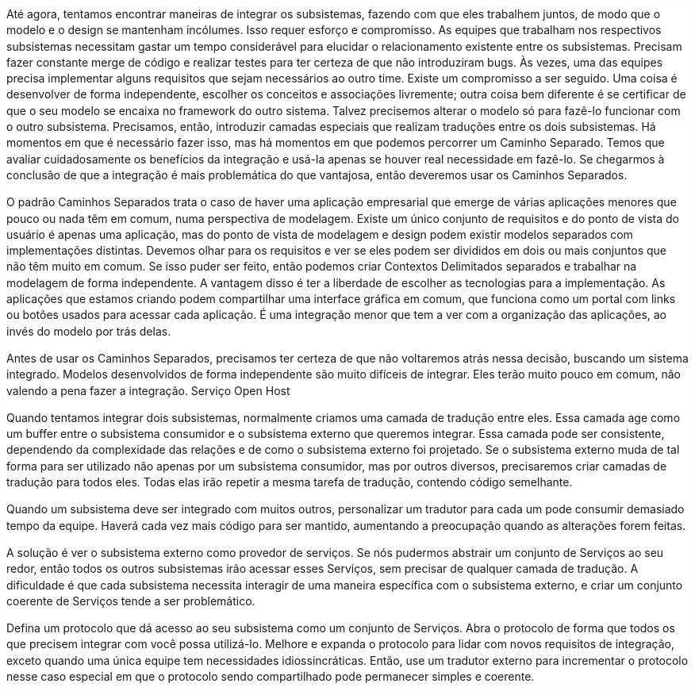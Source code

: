 Até agora, tentamos encontrar maneiras de integrar os subsistemas, fazendo com que eles trabalhem juntos, de modo que o modelo e o design se mantenham incólumes. Isso requer esforço e compromisso. As equipes que trabalham nos respectivos subsistemas necessitam gastar um tempo considerável para elucidar o relacionamento existente entre os subsistemas. Precisam fazer constante merge de código e realizar testes para ter certeza de que não introduziram bugs. Às vezes, uma das equipes precisa implementar alguns requisitos que sejam necessários ao outro time. Existe um compromisso a ser seguido. Uma coisa é desenvolver de forma independente, escolher os conceitos e associações livremente; outra coisa bem diferente é se certificar de que o seu modelo se encaixa no framework do outro sistema. Talvez precisemos alterar o modelo só para fazê-lo funcionar com o outro subsistema. Precisamos, então, introduzir camadas especiais que realizam traduções entre os dois subsistemas. Há momentos em que é necessário fazer isso, mas há momentos em que podemos percorrer um Caminho Separado. Temos que avaliar cuidadosamente os benefícios da integração e usá-la apenas se houver real necessidade em fazê-lo. Se chegarmos à conclusão de que a integração é mais problemática do que vantajosa, então deveremos usar os Caminhos Separados.
 
O padrão Caminhos Separados trata o caso de haver uma aplicação empresarial que emerge de várias aplicações menores que pouco ou nada têm em comum, numa perspectiva de modelagem. Existe um único conjunto de requisitos e do ponto de vista do usuário é apenas uma aplicação, mas do ponto de vista de modelagem e design podem existir modelos separados com implementações distintas. Devemos olhar para os requisitos e ver se eles podem ser divididos em dois ou mais conjuntos que não têm muito em comum. Se isso puder ser feito, então podemos criar Contextos Delimitados separados e trabalhar na modelagem de forma independente. A vantagem disso é ter a liberdade de escolher as tecnologias para a implementação. As aplicações que estamos criando podem compartilhar uma interface gráfica em comum, que funciona como um portal com links ou botões usados ​​para acessar cada aplicação. É uma integração menor que tem a ver com a organização das aplicações, ao invés do modelo por trás delas.
 
Antes de usar os Caminhos Separados, precisamos ter certeza de que não voltaremos atrás nessa decisão, buscando um sistema integrado. Modelos desenvolvidos de forma independente são muito difíceis de integrar. Eles terão muito pouco em comum, não valendo a pena fazer a integração.
Serviço Open Host
 
Quando tentamos integrar dois subsistemas, normalmente criamos uma camada de tradução entre eles. Essa camada age como um buffer entre o subsistema consumidor e o subsistema externo que queremos integrar. Essa camada pode ser consistente, dependendo da complexidade das relações e de como o subsistema externo foi projetado. Se o subsistema externo muda de tal forma para ser utilizado não apenas por um subsistema consumidor, mas por outros diversos, precisaremos criar camadas de tradução para todos eles. Todas elas irão repetir a mesma tarefa de tradução, contendo código semelhante.
 
Quando um subsistema deve ser integrado com muitos outros, personalizar um tradutor para cada um pode consumir demasiado tempo da equipe. Haverá cada vez mais código para ser mantido, aumentando a preocupação quando as alterações forem feitas.
 
A solução é ver o subsistema externo como provedor de serviços. Se nós pudermos abstrair um conjunto de Serviços ao seu redor, então todos os outros subsistemas irão acessar esses Serviços, sem precisar de qualquer camada de tradução. A dificuldade é que cada subsistema necessita interagir de uma maneira específica com o subsistema externo, e criar um conjunto coerente de Serviços tende a ser problemático.
 
Defina um protocolo que dá acesso ao seu subsistema como um conjunto de Serviços. Abra o protocolo de forma que todos os que precisem integrar com você possa utilizá-lo. Melhore e expanda o protocolo para lidar com novos requisitos de integração, exceto quando uma única equipe tem necessidades idiossincráticas. Então, use um tradutor externo para incrementar o protocolo nesse caso especial em que o protocolo sendo compartilhado pode permanecer simples e coerente.
